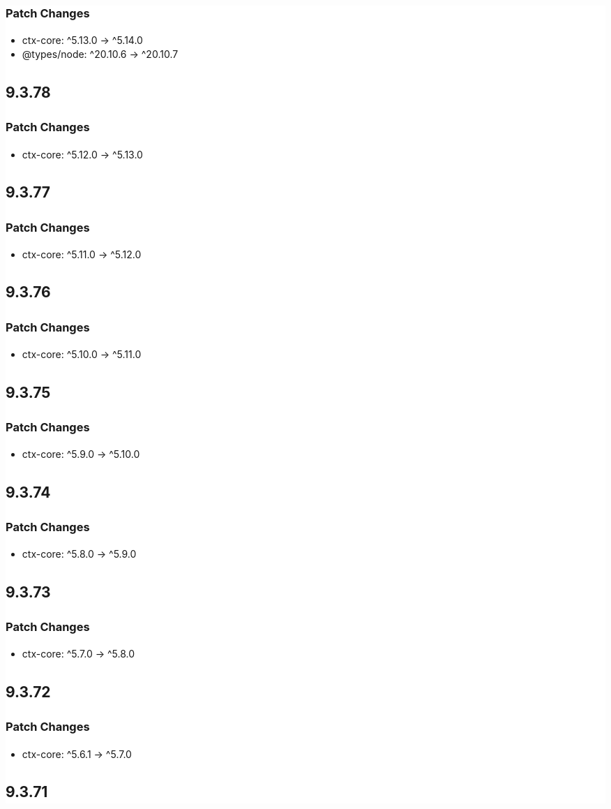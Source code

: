 ### Patch Changes

- ctx-core: ^5.13.0 -> ^5.14.0
- @types/node: ^20.10.6 -> ^20.10.7

## 9.3.78

### Patch Changes

- ctx-core: ^5.12.0 -> ^5.13.0

## 9.3.77

### Patch Changes

- ctx-core: ^5.11.0 -> ^5.12.0

## 9.3.76

### Patch Changes

- ctx-core: ^5.10.0 -> ^5.11.0

## 9.3.75

### Patch Changes

- ctx-core: ^5.9.0 -> ^5.10.0

## 9.3.74

### Patch Changes

- ctx-core: ^5.8.0 -> ^5.9.0

## 9.3.73

### Patch Changes

- ctx-core: ^5.7.0 -> ^5.8.0

## 9.3.72

### Patch Changes

- ctx-core: ^5.6.1 -> ^5.7.0

## 9.3.71
